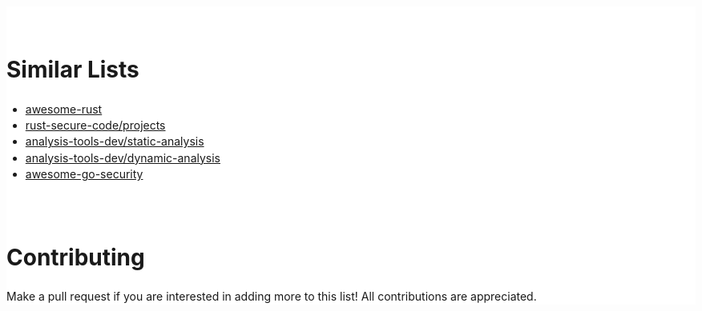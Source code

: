 <br/>

# Similar Lists

- [awesome-rust](https://github.com/rust-unofficial/awesome-rust)
- [rust-secure-code/projects](https://github.com/rust-secure-code/projects)
- [analysis-tools-dev/static-analysis](https://github.com/analysis-tools-dev/static-analysis)
- [analysis-tools-dev/dynamic-analysis](https://github.com/analysis-tools-dev/dynamic-analysis)
- [awesome-go-security](https://github.com/Binject/awesome-go-security)

<br/>

# Contributing

Make a pull request if you are interested in adding more to this list! All contributions are appreciated.
